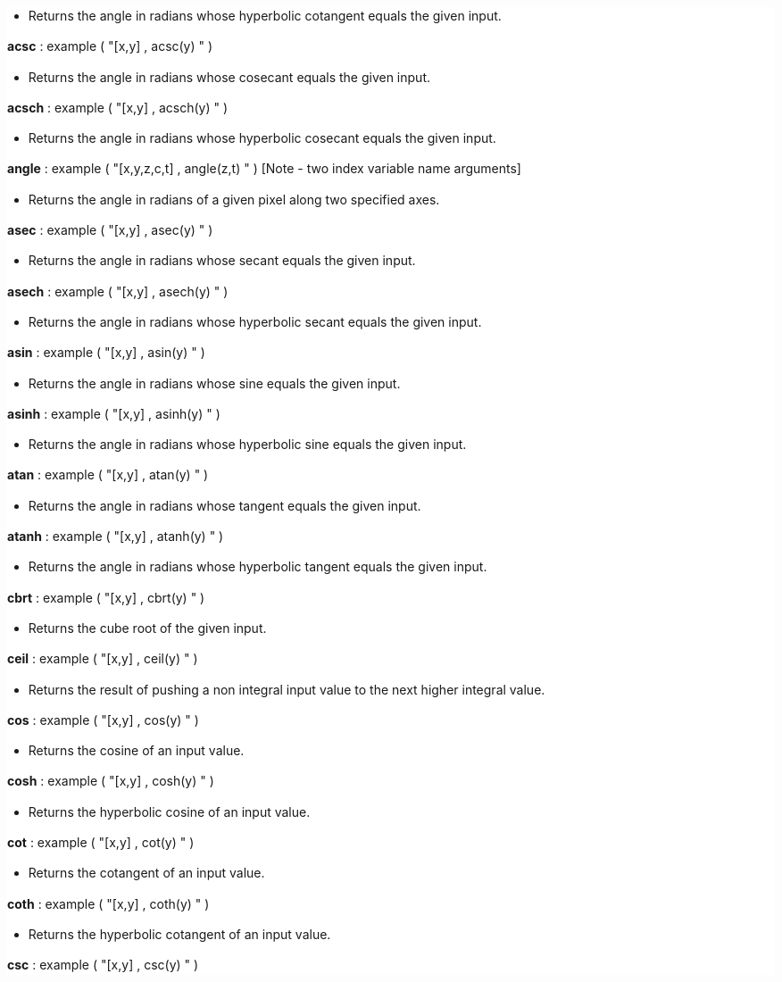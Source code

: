   - Returns the angle in radians whose hyperbolic cotangent equals the given input.

<B>acsc</B> : example ( "\[x,y\] , acsc(y) " )

  - Returns the angle in radians whose cosecant equals the given input.

<B>acsch</B> : example ( "\[x,y\] , acsch(y) " )

  - Returns the angle in radians whose hyperbolic cosecant equals the given input.

<B>angle</B> : example ( "\[x,y,z,c,t\] , angle(z,t) " ) \[Note - two index variable name arguments\]

  - Returns the angle in radians of a given pixel along two specified axes.

<B>asec</B> : example ( "\[x,y\] , asec(y) " )

  - Returns the angle in radians whose secant equals the given input.

<B>asech</B> : example ( "\[x,y\] , asech(y) " )

  - Returns the angle in radians whose hyperbolic secant equals the given input.

<B>asin</B> : example ( "\[x,y\] , asin(y) " )

  - Returns the angle in radians whose sine equals the given input.

<B>asinh</B> : example ( "\[x,y\] , asinh(y) " )

  - Returns the angle in radians whose hyperbolic sine equals the given input.

<B>atan</B> : example ( "\[x,y\] , atan(y) " )

  - Returns the angle in radians whose tangent equals the given input.

<B>atanh</B> : example ( "\[x,y\] , atanh(y) " )

  - Returns the angle in radians whose hyperbolic tangent equals the given input.

<B>cbrt</B> : example ( "\[x,y\] , cbrt(y) " )

  - Returns the cube root of the given input.

<B>ceil</B> : example ( "\[x,y\] , ceil(y) " )

  - Returns the result of pushing a non integral input value to the next higher integral value.

<B>cos</B> : example ( "\[x,y\] , cos(y) " )

  - Returns the cosine of an input value.

<B>cosh</B> : example ( "\[x,y\] , cosh(y) " )

  - Returns the hyperbolic cosine of an input value.

<B>cot</B> : example ( "\[x,y\] , cot(y) " )

  - Returns the cotangent of an input value.

<B>coth</B> : example ( "\[x,y\] , coth(y) " )

  - Returns the hyperbolic cotangent of an input value.

<B>csc</B> : example ( "\[x,y\] , csc(y) " )
